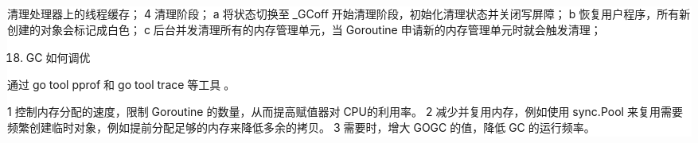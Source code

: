 清理处理器上的线程缓存；
4
清理阶段；
a
将状态切换至 _GCoff 开始清理阶段，初始化清理状态并关闭写屏障；
b
恢复用户程序，所有新创建的对象会标记成白色；
c
后台并发清理所有的内存管理单元，当 Goroutine 申请新的内存管理单元时就会触发清理；

18. GC 如何调优 

通过 go tool pprof 和 go tool trace 等工具 。

1
控制内存分配的速度，限制 Goroutine 的数量，从而提高赋值器对 CPU的利用率。 
2
减少并复用内存，例如使用 sync.Pool 来复用需要频繁创建临时对象，例如提前分配足够的内存来降低多余的拷贝。 
3
需要时，增大 GOGC 的值，降低 GC 的运行频率。